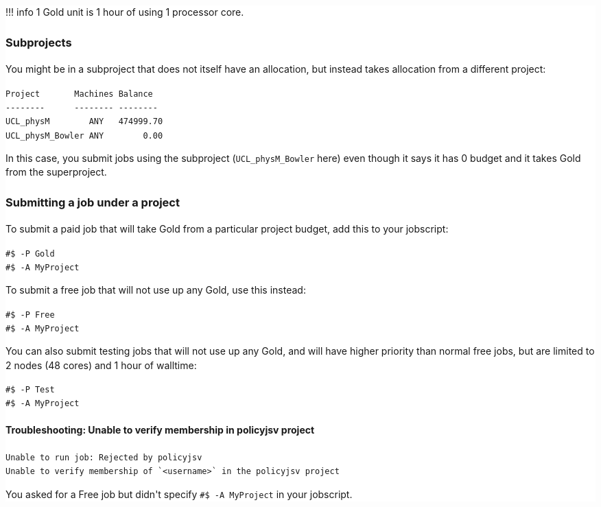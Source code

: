 !!! info
    1 Gold unit is 1 hour of using 1 processor core.


### Subprojects

You might be in a subproject that does not itself have an allocation,
but instead takes allocation from a different project:

```
Project       Machines Balance
--------      -------- --------
UCL_physM        ANY   474999.70  
UCL_physM_Bowler ANY        0.00
```

In this case, you submit jobs using the subproject (`UCL_physM_Bowler`
here) even though it says it has 0 budget and it takes Gold from the
superproject.

### Submitting a job under a project

To submit a paid job that will take Gold from a particular project
budget, add this to your jobscript:

```
#$ -P Gold
#$ -A MyProject
```

To submit a free job that will not use up any Gold, use this instead:

```
#$ -P Free
#$ -A MyProject
```

You can also submit testing jobs that will not use up any Gold, and will
have higher priority than normal free jobs, but are limited to 2 nodes
(48 cores) and 1 hour of
walltime:

```
#$ -P Test
#$ -A MyProject
```

#### Troubleshooting: Unable to verify membership in policyjsv project

```
Unable to run job: Rejected by policyjsv
Unable to verify membership of `<username>` in the policyjsv project
```

You asked for a Free job but didn't specify `#$ -A MyProject` in your
jobscript.
